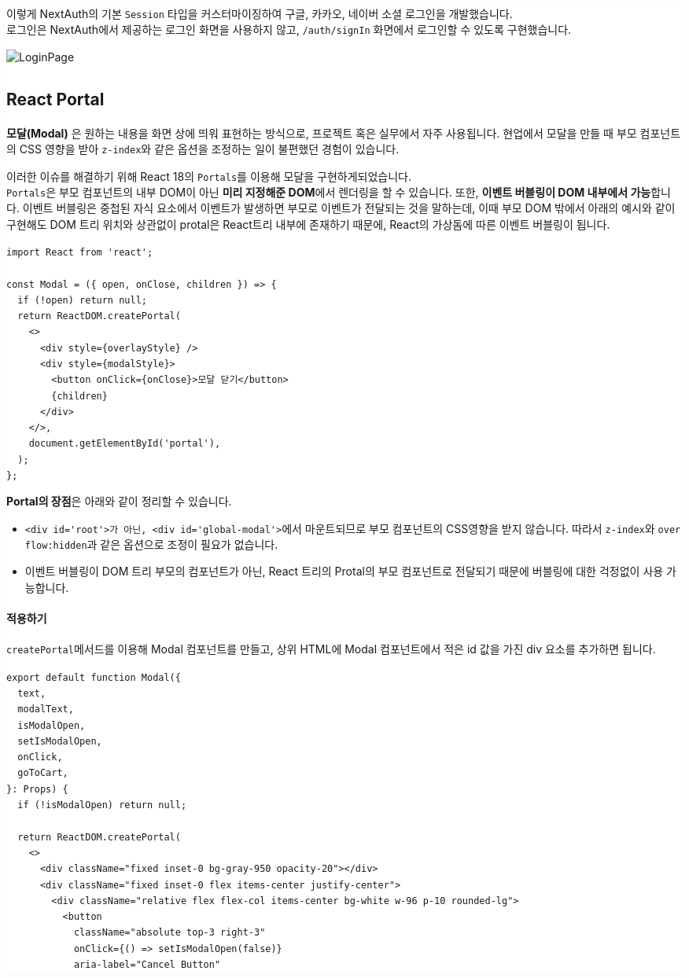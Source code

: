 이렇게 NextAuth의 기본 `Session` 타입을 커스터마이징하여 구글, 카카오, 네이버 소셜 로그인을 개발했습니다.<br/>
로그인은 NextAuth에서 제공하는 로그인 화면을 사용하지 않고, `/auth/signIn` 화면에서 로그인할 수 있도록 구현했습니다.

<img width="1422" alt="LoginPage" src="https://github.com/Seokho0120/peach-bloom/assets/93597794/16bc92d3-823d-4179-8179-2258e4369c8a">

## React Portal

**모달(Modal)** 은 원하는 내용을 화면 상에 띄워 표현하는 방식으로, 프로젝트 혹은 실무에서 자주 사용됩니다.
현업에서 모달을 만들 때 부모 컴포넌트의 CSS 영향을 받아 `z-index`와 같은 옵션을 조정하는 일이 불편했던 경험이 있습니다.

이러한 이슈를 해결하기 위해 React 18의 `Portals`를 이용해 모달을 구현하게되었습니다.<br/>
`Portals`은 부모 컴포넌트의 내부 DOM이 아닌 **미리 지정해준 DOM**에서 렌더링을 할 수 있습니다.
또한, **이벤트 버블링이 DOM 내부에서 가능**합니다.
이벤트 버블링은 중첩된 자식 요소에서 이벤트가 발생하면 부모로 이벤트가 전달되는 것을 말하는데,
이때 부모 DOM 밖에서 아래의 예시와 같이 구현해도 DOM 트리 위치와 상관없이 protal은 React트리 내부에 존재하기 때문에, React의 가상돔에 따른 이벤트 버블링이 됩니다.

```tsx {13}
import React from 'react';

const Modal = ({ open, onClose, children }) => {
  if (!open) return null;
  return ReactDOM.createPortal(
    <>
      <div style={overlayStyle} />
      <div style={modalStyle}>
        <button onClick={onClose}>모달 닫기</button>
        {children}
      </div>
    </>,
    document.getElementById('portal'),
  );
};
```

**Portal의 장점**은 아래와 같이 정리할 수 있습니다.

- `<div id='root'>가 아닌, <div id='global-modal'>`에서 마운트되므로 부모 컴포넌트의 CSS영향을 받지 않습니다.
  따라서 `z-index`와 `overflow:hidden`과 같은 옵션으로 조정이 필요가 없습니다.

- 이벤트 버블링이 DOM 트리 부모의 컴포넌트가 아닌, React 트리의 Protal의 부모 컴포넌트로 전달되기 때문에 버블링에 대한 걱정없이 사용 가능합니다.

#### 적용하기

`createPortal`메서드를 이용해 Modal 컴포넌트를 만들고,
상위 HTML에 Modal 컴포넌트에서 적은 id 값을 가진 div 요소를 추가하면 됩니다.

```tsx title="Modal.tsx"
export default function Modal({
  text,
  modalText,
  isModalOpen,
  setIsModalOpen,
  onClick,
  goToCart,
}: Props) {
  if (!isModalOpen) return null;

  return ReactDOM.createPortal(
    <>
      <div className="fixed inset-0 bg-gray-950 opacity-20"></div>
      <div className="fixed inset-0 flex items-center justify-center">
        <div className="relative flex flex-col items-center bg-white w-96 p-10 rounded-lg">
          <button
            className="absolute top-3 right-3"
            onClick={() => setIsModalOpen(false)}
            aria-label="Cancel Button"
```
